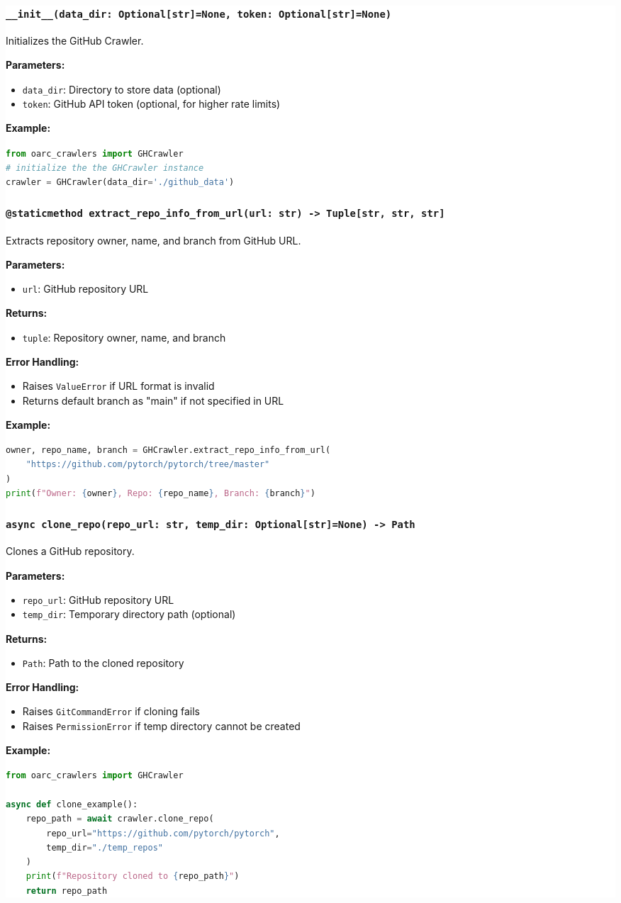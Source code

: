 ### `__init__(data_dir: Optional[str]=None, token: Optional[str]=None)`
Initializes the GitHub Crawler.

**Parameters:**
- `data_dir`: Directory to store data (optional)
- `token`: GitHub API token (optional, for higher rate limits)

**Example:**
```python
from oarc_crawlers import GHCrawler
# initialize the the GHCrawler instance
crawler = GHCrawler(data_dir='./github_data')
```

### `@staticmethod extract_repo_info_from_url(url: str) -> Tuple[str, str, str]`
Extracts repository owner, name, and branch from GitHub URL.

**Parameters:**
- `url`: GitHub repository URL

**Returns:**
- `tuple`: Repository owner, name, and branch

**Error Handling:**
- Raises `ValueError` if URL format is invalid
- Returns default branch as "main" if not specified in URL

**Example:**
```python
owner, repo_name, branch = GHCrawler.extract_repo_info_from_url(
    "https://github.com/pytorch/pytorch/tree/master"
)
print(f"Owner: {owner}, Repo: {repo_name}, Branch: {branch}")
```

### `async clone_repo(repo_url: str, temp_dir: Optional[str]=None) -> Path`
Clones a GitHub repository.

**Parameters:**
- `repo_url`: GitHub repository URL
- `temp_dir`: Temporary directory path (optional)

**Returns:**
- `Path`: Path to the cloned repository

**Error Handling:**
- Raises `GitCommandError` if cloning fails
- Raises `PermissionError` if temp directory cannot be created

**Example:**
```python
from oarc_crawlers import GHCrawler

async def clone_example():
    repo_path = await crawler.clone_repo(
        repo_url="https://github.com/pytorch/pytorch",
        temp_dir="./temp_repos"
    )
    print(f"Repository cloned to {repo_path}")
    return repo_path
```

